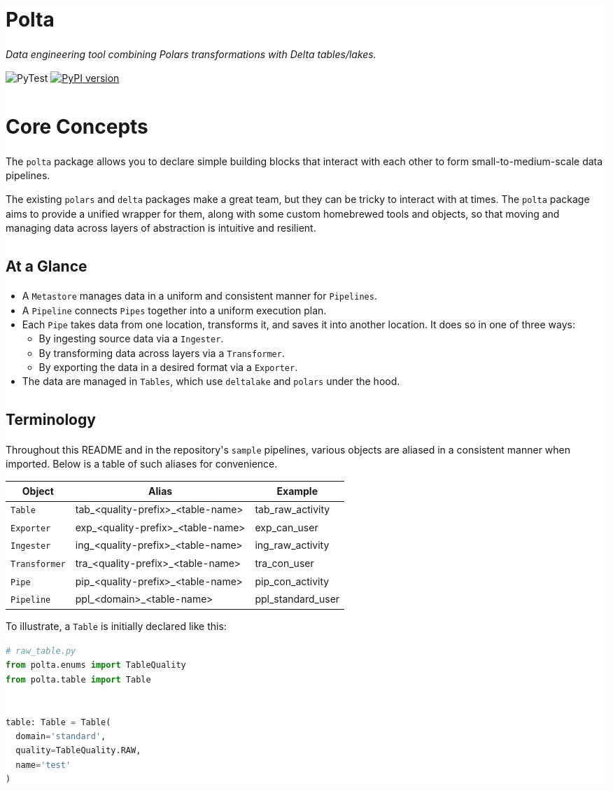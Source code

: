 # Polta
_Data engineering tool combining Polars transformations with Delta tables/lakes._

![PyTest](https://github.com/JoshTG/polta/actions/workflows/run-pytest.yml/badge.svg) [![PyPI version](https://img.shields.io/pypi/v/polta.svg)](https://pypi.org/project/polta/)

# Core Concepts
The `polta` package allows you to declare simple building blocks that interact with each other to form small-to-medium-scale data pipelines.

The existing `polars` and `delta` packages make a great team, but they can be tricky to interact with at times. The `polta` package aims to provide a unified wrapper for them, along with some custom homebrewed tools and objects, so that moving and managing data across layers of abstraction is intuitive and resilient.

## At a Glance

* A `Metastore` manages data in a uniform and consistent manner for `Pipelines`.
* A `Pipeline` connects `Pipes` together into a uniform execution plan.
* Each `Pipe` takes data from one location, transforms it, and saves it into another location. It does so in one of three ways:
  * By ingesting source data via a `Ingester`.
  * By transforming data across layers via a `Transformer`.
  * By exporting the data in a desired format via a `Exporter`.
* The data are managed in `Tables`, which use `deltalake` and `polars` under the hood.

## Terminology

Throughout this README and in the repository's `sample` pipelines, various objects are aliased in a consistent manner when imported. Below is a table of such aliases for convenience.

| Object        | Alias                               | Example            |
| ------------- | ----------------------------------  | ------------------ |
| `Table`       | tab_<quality-prefix\>_<table-name\> | tab_raw_activity   |
| `Exporter`    | exp_<quality-prefix\>_<table-name\> | exp_can_user       | 
| `Ingester`    | ing_<quality-prefix\>_<table-name\> | ing_raw_activity   |
| `Transformer` | tra_<quality-prefix\>_<table-name\> | tra_con_user       |
| `Pipe`        | pip_<quality-prefix\>_<table-name\> | pip_con_activity   |
| `Pipeline`    | ppl_<domain\>_<table-name\>         | ppl_standard_user  |

To illustrate, a `Table` is initially declared like this:

```python
# raw_table.py
from polta.enums import TableQuality
from polta.table import Table


table: Table = Table(
  domain='standard',
  quality=TableQuality.RAW,
  name='test'
)
```
